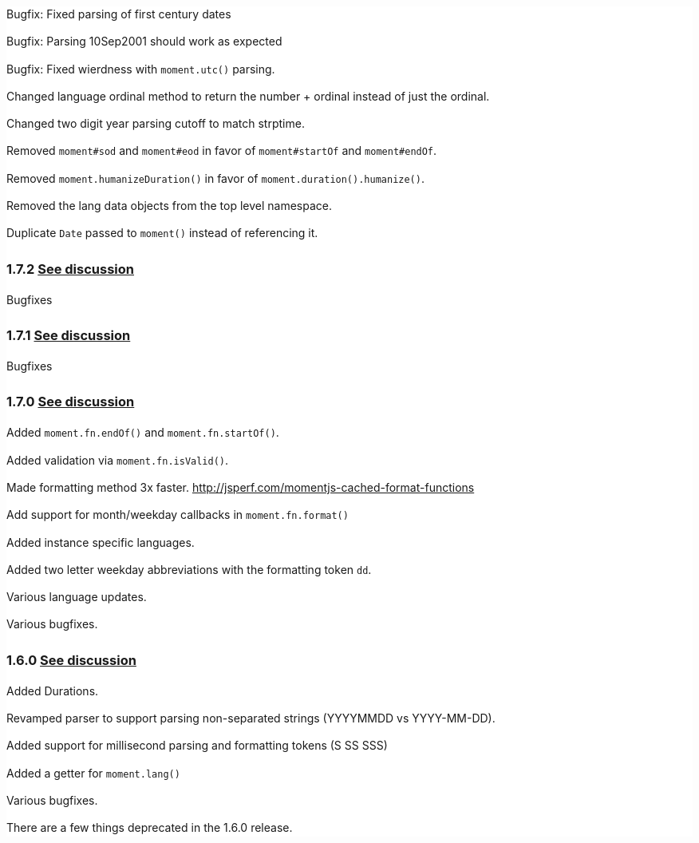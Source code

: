 Bugfix: Fixed parsing of first century dates

Bugfix: Parsing 10Sep2001 should work as expected

Bugfix: Fixed wierdness with `moment.utc()` parsing.

Changed language ordinal method to return the number + ordinal instead of just the ordinal.

Changed two digit year parsing cutoff to match strptime.

Removed `moment#sod` and `moment#eod` in favor of `moment#startOf` and `moment#endOf`.

Removed `moment.humanizeDuration()` in favor of `moment.duration().humanize()`.

Removed the lang data objects from the top level namespace.

Duplicate `Date` passed to `moment()` instead of referencing it.

### 1.7.2 [See discussion](https://github.com/timrwood/moment/issues/456)

Bugfixes

### 1.7.1 [See discussion](https://github.com/timrwood/moment/issues/384)

Bugfixes

### 1.7.0 [See discussion](https://github.com/timrwood/moment/issues/288)

Added `moment.fn.endOf()` and `moment.fn.startOf()`.

Added validation via `moment.fn.isValid()`.

Made formatting method 3x faster. http://jsperf.com/momentjs-cached-format-functions

Add support for month/weekday callbacks in `moment.fn.format()`

Added instance specific languages.

Added two letter weekday abbreviations with the formatting token `dd`.

Various language updates.

Various bugfixes.

### 1.6.0 [See discussion](https://github.com/timrwood/moment/pull/268)

Added Durations.

Revamped parser to support parsing non-separated strings (YYYYMMDD vs YYYY-MM-DD).

Added support for millisecond parsing and formatting tokens (S SS SSS)

Added a getter for `moment.lang()`

Various bugfixes.

There are a few things deprecated in the 1.6.0 release.
